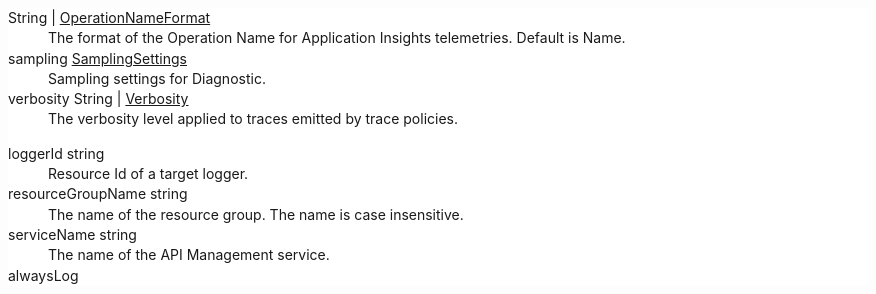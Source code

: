 </span>
        <span class="property-indicator"></span>
        <span class="property-type">String | <a href="#operationnameformat">Operation<wbr>Name<wbr>Format</a></span>
    </dt>
    <dd>The format of the Operation Name for Application Insights telemetries. Default is Name.</dd><dt class="property-optional"
            title="Optional">
        <span id="sampling_java">
<a data-swiftype-name="resource-property" data-swiftype-type="text" href="#sampling_java" style="color: inherit; text-decoration: inherit;">sampling</a>
</span>
        <span class="property-indicator"></span>
        <span class="property-type"><a href="#samplingsettings">Sampling<wbr>Settings</a></span>
    </dt>
    <dd>Sampling settings for Diagnostic.</dd><dt class="property-optional"
            title="Optional">
        <span id="verbosity_java">
<a data-swiftype-name="resource-property" data-swiftype-type="text" href="#verbosity_java" style="color: inherit; text-decoration: inherit;">verbosity</a>
</span>
        <span class="property-indicator"></span>
        <span class="property-type">String | <a href="#verbosity">Verbosity</a></span>
    </dt>
    <dd>The verbosity level applied to traces emitted by trace policies.</dd></dl>
</pulumi-choosable>
</div>

<div>
<pulumi-choosable type="language" values="javascript,typescript">
<dl class="resources-properties"><dt class="property-required"
            title="Required">
        <span id="loggerid_nodejs">
<a data-swiftype-name="resource-property" data-swiftype-type="text" href="#loggerid_nodejs" style="color: inherit; text-decoration: inherit;">logger<wbr>Id</a>
</span>
        <span class="property-indicator"></span>
        <span class="property-type">string</span>
    </dt>
    <dd>Resource Id of a target logger.</dd><dt class="property-required property-replacement"
            title="Required">
        <span id="resourcegroupname_nodejs">
<a data-swiftype-name="resource-property" data-swiftype-type="text" href="#resourcegroupname_nodejs" style="color: inherit; text-decoration: inherit;">resource<wbr>Group<wbr>Name</a>
</span>
        <span class="property-indicator"></span>
        <span class="property-type">string</span>
    </dt>
    <dd>The name of the resource group. The name is case insensitive.</dd><dt class="property-required property-replacement"
            title="Required">
        <span id="servicename_nodejs">
<a data-swiftype-name="resource-property" data-swiftype-type="text" href="#servicename_nodejs" style="color: inherit; text-decoration: inherit;">service<wbr>Name</a>
</span>
        <span class="property-indicator"></span>
        <span class="property-type">string</span>
    </dt>
    <dd>The name of the API Management service.</dd><dt class="property-optional"
            title="Optional">
        <span id="alwayslog_nodejs">
<a data-swiftype-name="resource-property" data-swiftype-type="text" href="#alwayslog_nodejs" style="color: inherit; text-decoration: inherit;">always<wbr>Log</a>
</span>